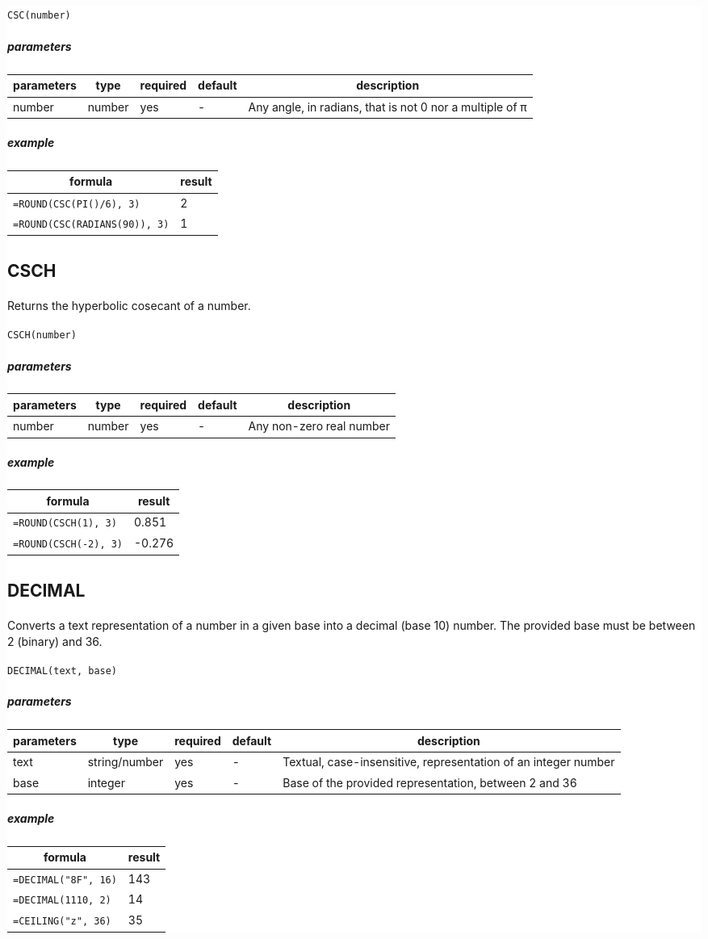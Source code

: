 `CSC(number)`

##### parameters

| parameters   | type   | required | default | description                                              |
|--------------|--------|----------|---------|----------------------------------------------------------|
| number       | number | yes      | -       | Any angle, in radians, that is not 0 nor a multiple of π |

##### example

| formula                       | result |
|-------------------------------|--------|
| `=ROUND(CSC(PI()/6), 3)`      | 2      |
| `=ROUND(CSC(RADIANS(90)), 3)` | 1      |

## CSCH
Returns the hyperbolic cosecant of a number.

`CSCH(number)`

##### parameters

| parameters   | type   | required | default | description              |
|--------------|--------|----------|---------|--------------------------|
| number       | number | yes      | -       | Any non-zero real number |

##### example

| formula               | result |
|-----------------------|--------|
| `=ROUND(CSCH(1), 3)`  | 0.851  |
| `=ROUND(CSCH(-2), 3)` | -0.276 |

## DECIMAL
Converts a text representation of a number in a given base into a decimal (base 10) number.
The provided base must be between 2 (binary) and 36.

`DECIMAL(text, base)`

##### parameters

| parameters | type          | required | default | description                                                    |
|------------|---------------|----------|---------|----------------------------------------------------------------|
| text       | string/number | yes      | -       | Textual, case-insensitive, representation of an integer number |
| base       | integer       | yes      | -       | Base of the provided representation, between 2 and 36          |

##### example

| formula              | result |
|----------------------|--------|
| `=DECIMAL("8F", 16)` | 143    |
| `=DECIMAL(1110, 2)`  | 14     |
| `=CEILING("z", 36)`  | 35     |

